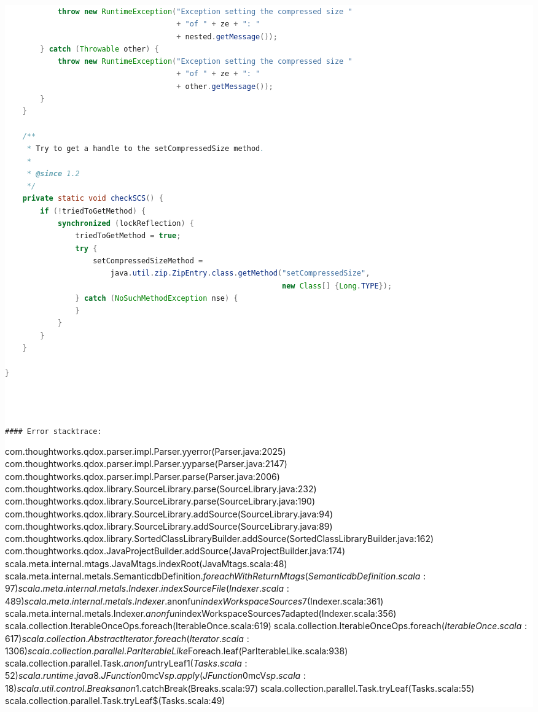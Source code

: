 ```java
            throw new RuntimeException("Exception setting the compressed size "
                                       + "of " + ze + ": "
                                       + nested.getMessage());
        } catch (Throwable other) {
            throw new RuntimeException("Exception setting the compressed size "
                                       + "of " + ze + ": "
                                       + other.getMessage());
        }
    }

    /**
     * Try to get a handle to the setCompressedSize method.
     *
     * @since 1.2
     */
    private static void checkSCS() {
        if (!triedToGetMethod) {
            synchronized (lockReflection) {
                triedToGetMethod = true;
                try {
                    setCompressedSizeMethod =
                        java.util.zip.ZipEntry.class.getMethod("setCompressedSize",
                                                               new Class[] {Long.TYPE});
                } catch (NoSuchMethodException nse) {
                }
            }
        }
    }

}
```

```



#### Error stacktrace:

```
com.thoughtworks.qdox.parser.impl.Parser.yyerror(Parser.java:2025)
	com.thoughtworks.qdox.parser.impl.Parser.yyparse(Parser.java:2147)
	com.thoughtworks.qdox.parser.impl.Parser.parse(Parser.java:2006)
	com.thoughtworks.qdox.library.SourceLibrary.parse(SourceLibrary.java:232)
	com.thoughtworks.qdox.library.SourceLibrary.parse(SourceLibrary.java:190)
	com.thoughtworks.qdox.library.SourceLibrary.addSource(SourceLibrary.java:94)
	com.thoughtworks.qdox.library.SourceLibrary.addSource(SourceLibrary.java:89)
	com.thoughtworks.qdox.library.SortedClassLibraryBuilder.addSource(SortedClassLibraryBuilder.java:162)
	com.thoughtworks.qdox.JavaProjectBuilder.addSource(JavaProjectBuilder.java:174)
	scala.meta.internal.mtags.JavaMtags.indexRoot(JavaMtags.scala:48)
	scala.meta.internal.metals.SemanticdbDefinition$.foreachWithReturnMtags(SemanticdbDefinition.scala:97)
	scala.meta.internal.metals.Indexer.indexSourceFile(Indexer.scala:489)
	scala.meta.internal.metals.Indexer.$anonfun$indexWorkspaceSources$7(Indexer.scala:361)
	scala.meta.internal.metals.Indexer.$anonfun$indexWorkspaceSources$7$adapted(Indexer.scala:356)
	scala.collection.IterableOnceOps.foreach(IterableOnce.scala:619)
	scala.collection.IterableOnceOps.foreach$(IterableOnce.scala:617)
	scala.collection.AbstractIterator.foreach(Iterator.scala:1306)
	scala.collection.parallel.ParIterableLike$Foreach.leaf(ParIterableLike.scala:938)
	scala.collection.parallel.Task.$anonfun$tryLeaf$1(Tasks.scala:52)
	scala.runtime.java8.JFunction0$mcV$sp.apply(JFunction0$mcV$sp.scala:18)
	scala.util.control.Breaks$$anon$1.catchBreak(Breaks.scala:97)
	scala.collection.parallel.Task.tryLeaf(Tasks.scala:55)
	scala.collection.parallel.Task.tryLeaf$(Tasks.scala:49)